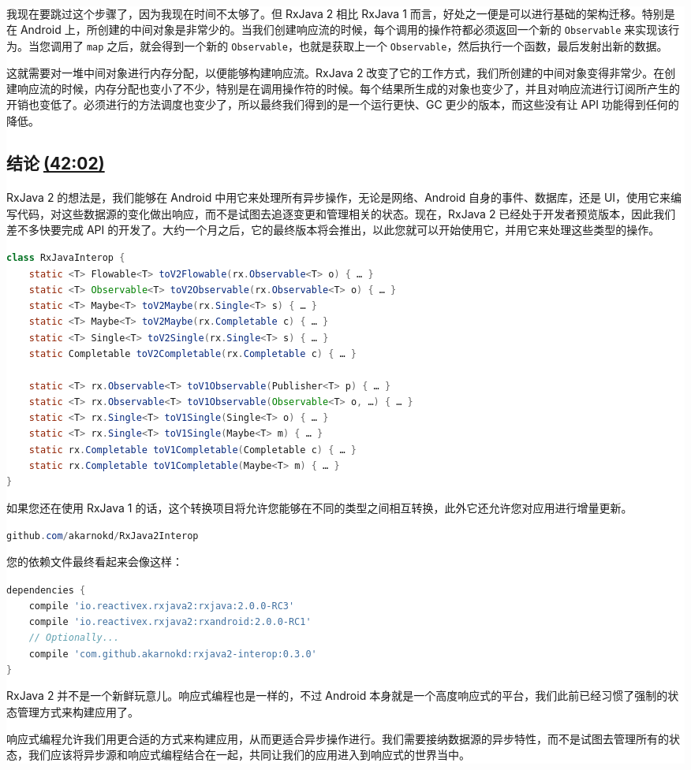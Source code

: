 我现在要跳过这个步骤了，因为我现在时间不太够了。但 RxJava 2 相比 RxJava 1 而言，好处之一便是可以进行基础的架构迁移。特别是在 Android 上，所创建的中间对象是非常少的。当我们创建响应流的时候，每个调用的操作符都必须返回一个新的 `Observable` 来实现该行为。当您调用了 `map` 之后，就会得到一个新的 `Observable`，也就是获取上一个 `Observable`，然后执行一个函数，最后发射出新的数据。

这就需要对一堆中间对象进行内存分配，以便能够构建响应流。RxJava 2 改变了它的工作方式，我们所创建的中间对象变得非常少。在创建响应流的时候，内存分配也变小了不少，特别是在调用操作符的时候。每个结果所生成的对象也变少了，并且对响应流进行订阅所产生的开销也变低了。必须进行的方法调度也变少了，所以最终我们得到的是一个运行更快、GC 更少的版本，而这些没有让 API 功能得到任何的降低。

## 结论 [(42:02)](javascript:presentz.changeChapter(0,205,true);)

RxJava 2 的想法是，我们能够在 Android 中用它来处理所有异步操作，无论是网络、Android 自身的事件、数据库，还是 UI，使用它来编写代码，对这些数据源的变化做出响应，而不是试图去追逐变更和管理相关的状态。现在，RxJava 2 已经处于开发者预览版本，因此我们差不多快要完成 API 的开发了。大约一个月之后，它的最终版本将会推出，以此您就可以开始使用它，并用它来处理这些类型的操作。

```java
class RxJavaInterop {
	static <T> Flowable<T> toV2Flowable(rx.Observable<T> o) { … }
	static <T> Observable<T> toV2Observable(rx.Observable<T> o) { … }
	static <T> Maybe<T> toV2Maybe(rx.Single<T> s) { … }
	static <T> Maybe<T> toV2Maybe(rx.Completable c) { … }
	static <T> Single<T> toV2Single(rx.Single<T> s) { … }
	static Completable toV2Completable(rx.Completable c) { … }

	static <T> rx.Observable<T> toV1Observable(Publisher<T> p) { … }
	static <T> rx.Observable<T> toV1Observable(Observable<T> o, …) { … }
	static <T> rx.Single<T> toV1Single(Single<T> o) { … }
	static <T> rx.Single<T> toV1Single(Maybe<T> m) { … }
	static rx.Completable toV1Completable(Completable c) { … }
	static rx.Completable toV1Completable(Maybe<T> m) { … }
}
```

如果您还在使用 RxJava 1 的话，这个转换项目将允许您能够在不同的类型之间相互转换，此外它还允许您对应用进行增量更新。

```java
github.com/akarnokd/RxJava2Interop
```

您的依赖文件最终看起来会像这样：

```groovy
dependencies {
	compile 'io.reactivex.rxjava2:rxjava:2.0.0-RC3'
	compile 'io.reactivex.rxjava2:rxandroid:2.0.0-RC1'
	// Optionally...
	compile 'com.github.akarnokd:rxjava2-interop:0.3.0'
}
```

RxJava 2 并不是一个新鲜玩意儿。响应式编程也是一样的，不过 Android 本身就是一个高度响应式的平台，我们此前已经习惯了强制的状态管理方式来构建应用了。

响应式编程允许我们用更合适的方式来构建应用，从而更适合异步操作进行。我们需要接纳数据源的异步特性，而不是试图去管理所有的状态，我们应该将异步源和响应式编程结合在一起，共同让我们的应用进入到响应式的世界当中。